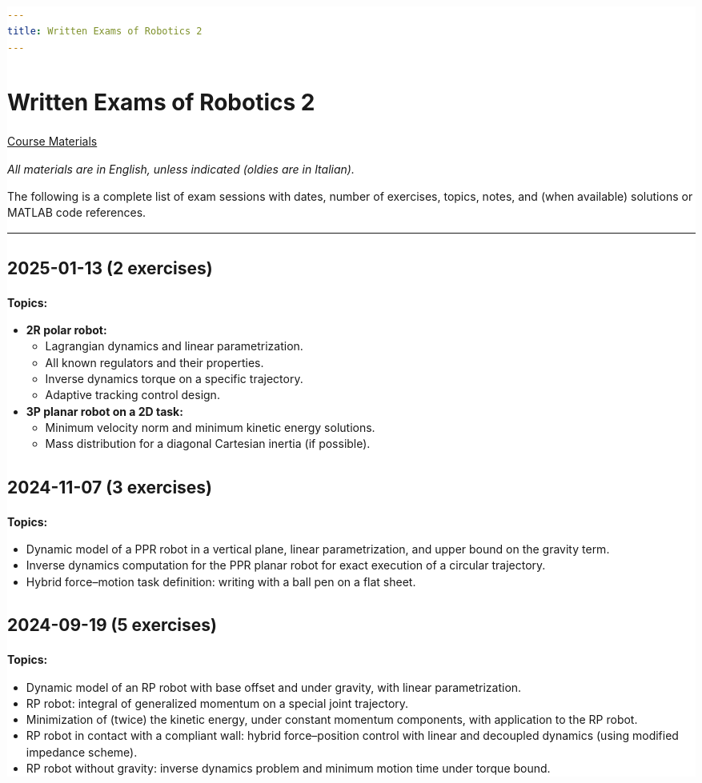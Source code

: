 ```yaml
---
title: Written Exams of Robotics 2
---
```



# Written Exams of Robotics 2

[Course Materials](http://www.diag.uniroma1.it/deluca/rob2_en/material_rob2_en.html)

_All materials are in English, unless indicated (oldies are in Italian)._

The following is a complete list of exam sessions with dates, number of exercises, topics, notes, and (when available) solutions or MATLAB code references.

---

## 2025-01-13 (2 exercises)

**Topics:**

- **2R polar robot:**
  - Lagrangian dynamics and linear parametrization.
  - All known regulators and their properties.
  - Inverse dynamics torque on a specific trajectory.
  - Adaptive tracking control design.
- **3P planar robot on a 2D task:**
  - Minimum velocity norm and minimum kinetic energy solutions.
  - Mass distribution for a diagonal Cartesian inertia (if possible).


## 2024-11-07 (3 exercises)

**Topics:**

- Dynamic model of a PPR robot in a vertical plane, linear parametrization, and upper bound on the gravity term.
- Inverse dynamics computation for the PPR planar robot for exact execution of a circular trajectory.
- Hybrid force–motion task definition: writing with a ball pen on a flat sheet.


## 2024-09-19 (5 exercises)

**Topics:**

- Dynamic model of an RP robot with base offset and under gravity, with linear parametrization.
- RP robot: integral of generalized momentum on a special joint trajectory.
- Minimization of (twice) the kinetic energy, under constant momentum components, with application to the RP robot.
- RP robot in contact with a compliant wall: hybrid force–position control with linear and decoupled dynamics (using modified impedance scheme).
- RP robot without gravity: inverse dynamics problem and minimum motion time under torque bound.
